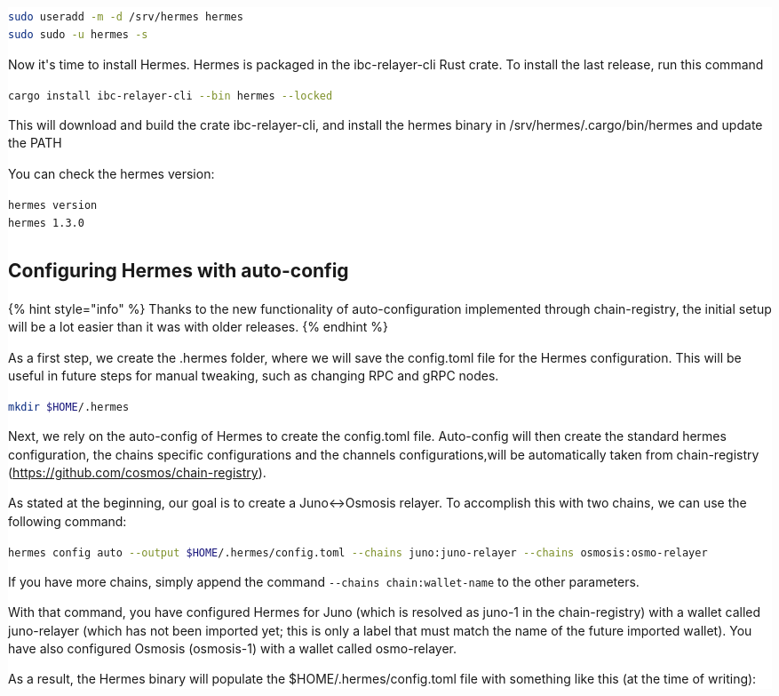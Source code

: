 ```bash
sudo useradd -m -d /srv/hermes hermes
sudo sudo -u hermes -s
```

Now it's time to install Hermes. Hermes is packaged in the ibc-relayer-cli Rust crate. To install the last release, run this command

```bash
cargo install ibc-relayer-cli --bin hermes --locked
```

This will download and build the crate ibc-relayer-cli, and install the hermes binary in /srv/hermes/.cargo/bin/hermes and update the PATH

You can check the hermes version:

```bash
hermes version
hermes 1.3.0
```

## Configuring Hermes with auto-config

{% hint style="info" %}
Thanks to the new functionality of auto-configuration implemented through chain-registry, the initial setup will be a lot easier than it was with older releases.
{% endhint %}

As a first step, we create the .hermes folder, where we will save the config.toml file for the Hermes configuration. This will be useful in future steps for manual tweaking, such as changing RPC and gRPC nodes.

```bash
mkdir $HOME/.hermes
```

Next, we rely on the auto-config of Hermes to create the config.toml file. Auto-config will then create the standard hermes configuration, the chains specific configurations and the channels configurations,will be automatically taken from chain-registry (https://github.com/cosmos/chain-registry).

As stated at the beginning, our goal is to create a Juno<->Osmosis relayer. To accomplish this with two chains, we can use the following command:

```bash
hermes config auto --output $HOME/.hermes/config.toml --chains juno:juno-relayer --chains osmosis:osmo-relayer
```

If you have more chains, simply append the command  ```--chains chain:wallet-name``` to the other parameters.

With that command, you have configured Hermes for Juno (which is resolved as juno-1 in the chain-registry) with a wallet called juno-relayer (which has not been imported yet; this is only a label that must match the name of the future imported wallet). You have also configured Osmosis (osmosis-1) with a wallet called osmo-relayer. 

As a result, the Hermes binary will populate the $HOME/.hermes/config.toml file with something like this (at the time of writing):
